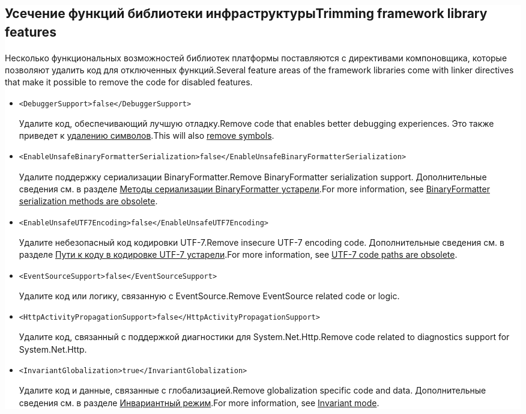 ## <a name="trimming-framework-library-features"></a><span data-ttu-id="3f26f-161">Усечение функций библиотеки инфраструктуры</span><span class="sxs-lookup"><span data-stu-id="3f26f-161">Trimming framework library features</span></span>

<span data-ttu-id="3f26f-162">Несколько функциональных возможностей библиотек платформы поставляются с директивами компоновщика, которые позволяют удалить код для отключенных функций.</span><span class="sxs-lookup"><span data-stu-id="3f26f-162">Several feature areas of the framework libraries come with linker directives that make it possible to remove the code for disabled features.</span></span>

- `<DebuggerSupport>false</DebuggerSupport>`

    <span data-ttu-id="3f26f-163">Удалите код, обеспечивающий лучшую отладку.</span><span class="sxs-lookup"><span data-stu-id="3f26f-163">Remove code that enables better debugging experiences.</span></span> <span data-ttu-id="3f26f-164">Это также приведет к [удалению символов](#removing-symbols).</span><span class="sxs-lookup"><span data-stu-id="3f26f-164">This will also [remove symbols](#removing-symbols).</span></span>

- `<EnableUnsafeBinaryFormatterSerialization>false</EnableUnsafeBinaryFormatterSerialization>`

    <span data-ttu-id="3f26f-165">Удалите поддержку сериализации BinaryFormatter.</span><span class="sxs-lookup"><span data-stu-id="3f26f-165">Remove BinaryFormatter serialization support.</span></span> <span data-ttu-id="3f26f-166">Дополнительные сведения см. в разделе [Методы сериализации BinaryFormatter устарели](../compatibility/core-libraries/5.0/binaryformatter-serialization-obsolete.md).</span><span class="sxs-lookup"><span data-stu-id="3f26f-166">For more information, see [BinaryFormatter serialization methods are obsolete](../compatibility/core-libraries/5.0/binaryformatter-serialization-obsolete.md).</span></span>

- `<EnableUnsafeUTF7Encoding>false</EnableUnsafeUTF7Encoding>`

    <span data-ttu-id="3f26f-167">Удалите небезопасный код кодировки UTF-7.</span><span class="sxs-lookup"><span data-stu-id="3f26f-167">Remove insecure UTF-7 encoding code.</span></span> <span data-ttu-id="3f26f-168">Дополнительные сведения см. в разделе [Пути к коду в кодировке UTF-7 устарели](../compatibility/core-libraries/5.0/utf-7-code-paths-obsolete.md).</span><span class="sxs-lookup"><span data-stu-id="3f26f-168">For more information, see [UTF-7 code paths are obsolete](../compatibility/core-libraries/5.0/utf-7-code-paths-obsolete.md).</span></span>

- `<EventSourceSupport>false</EventSourceSupport>`

    <span data-ttu-id="3f26f-169">Удалите код или логику, связанную с EventSource.</span><span class="sxs-lookup"><span data-stu-id="3f26f-169">Remove EventSource related code or logic.</span></span>

- `<HttpActivityPropagationSupport>false</HttpActivityPropagationSupport>`

    <span data-ttu-id="3f26f-170">Удалите код, связанный с поддержкой диагностики для System.Net.Http.</span><span class="sxs-lookup"><span data-stu-id="3f26f-170">Remove code related to diagnostics support for System.Net.Http.</span></span>

- `<InvariantGlobalization>true</InvariantGlobalization>`

    <span data-ttu-id="3f26f-171">Удалите код и данные, связанные с глобализацией.</span><span class="sxs-lookup"><span data-stu-id="3f26f-171">Remove globalization specific code and data.</span></span> <span data-ttu-id="3f26f-172">Дополнительные сведения см. в разделе [Инвариантный режим](../run-time-config/globalization.md#invariant-mode).</span><span class="sxs-lookup"><span data-stu-id="3f26f-172">For more information, see [Invariant mode](../run-time-config/globalization.md#invariant-mode).</span></span>
